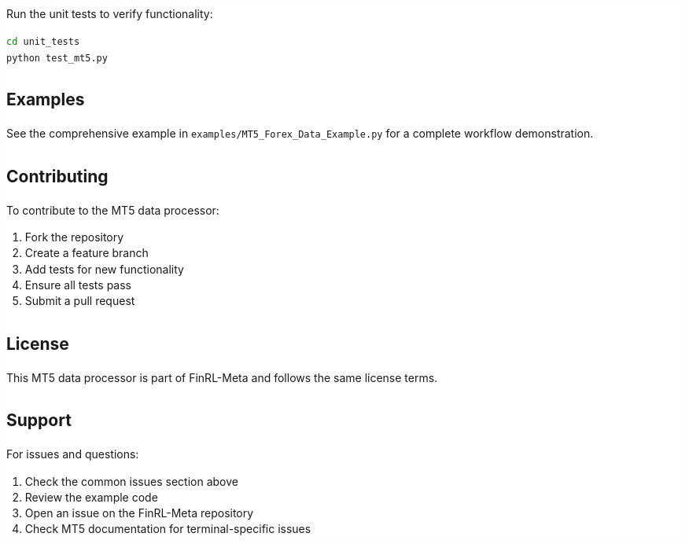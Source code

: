 Run the unit tests to verify functionality:

```bash
cd unit_tests
python test_mt5.py
```

## Examples

See the comprehensive example in `examples/MT5_Forex_Data_Example.py` for a complete workflow demonstration.

## Contributing

To contribute to the MT5 data processor:

1. Fork the repository
2. Create a feature branch
3. Add tests for new functionality
4. Ensure all tests pass
5. Submit a pull request

## License

This MT5 data processor is part of FinRL-Meta and follows the same license terms.

## Support

For issues and questions:

1. Check the common issues section above
2. Review the example code
3. Open an issue on the FinRL-Meta repository
4. Check MT5 documentation for terminal-specific issues
